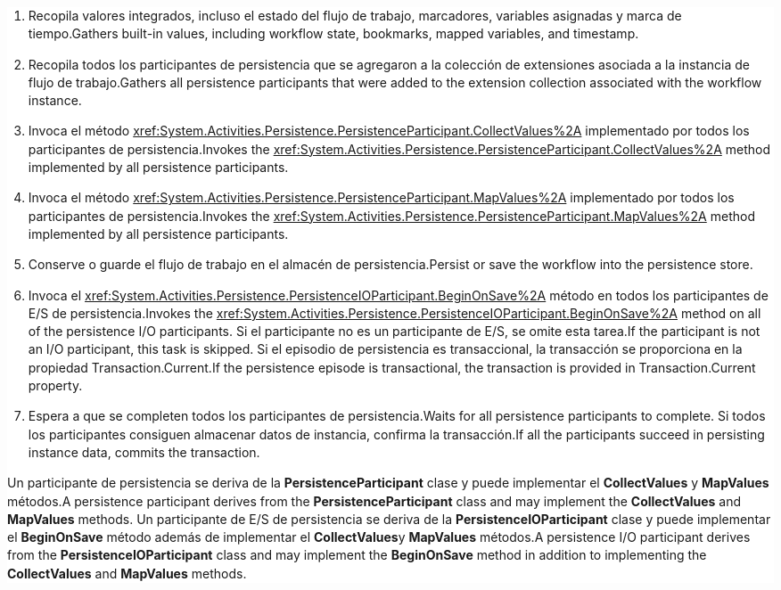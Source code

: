 1. <span data-ttu-id="68441-110">Recopila valores integrados, incluso el estado del flujo de trabajo, marcadores, variables asignadas y marca de tiempo.</span><span class="sxs-lookup"><span data-stu-id="68441-110">Gathers built-in values, including workflow state, bookmarks, mapped variables, and timestamp.</span></span>  
  
2. <span data-ttu-id="68441-111">Recopila todos los participantes de persistencia que se agregaron a la colección de extensiones asociada a la instancia de flujo de trabajo.</span><span class="sxs-lookup"><span data-stu-id="68441-111">Gathers all persistence participants that were added to the extension collection associated with the workflow instance.</span></span>  
  
3. <span data-ttu-id="68441-112">Invoca el método <xref:System.Activities.Persistence.PersistenceParticipant.CollectValues%2A> implementado por todos los participantes de persistencia.</span><span class="sxs-lookup"><span data-stu-id="68441-112">Invokes the <xref:System.Activities.Persistence.PersistenceParticipant.CollectValues%2A> method implemented by all persistence participants.</span></span>  
  
4. <span data-ttu-id="68441-113">Invoca el método <xref:System.Activities.Persistence.PersistenceParticipant.MapValues%2A> implementado por todos los participantes de persistencia.</span><span class="sxs-lookup"><span data-stu-id="68441-113">Invokes the <xref:System.Activities.Persistence.PersistenceParticipant.MapValues%2A> method implemented by all persistence participants.</span></span>  
  
5. <span data-ttu-id="68441-114">Conserve o guarde el flujo de trabajo en el almacén de persistencia.</span><span class="sxs-lookup"><span data-stu-id="68441-114">Persist or save the workflow into the persistence store.</span></span>  
  
6. <span data-ttu-id="68441-115">Invoca el <xref:System.Activities.Persistence.PersistenceIOParticipant.BeginOnSave%2A> método en todos los participantes de E/S de persistencia.</span><span class="sxs-lookup"><span data-stu-id="68441-115">Invokes the <xref:System.Activities.Persistence.PersistenceIOParticipant.BeginOnSave%2A> method on all of the persistence I/O participants.</span></span> <span data-ttu-id="68441-116">Si el participante no es un participante de E/S, se omite esta tarea.</span><span class="sxs-lookup"><span data-stu-id="68441-116">If the participant is not an I/O participant, this task is skipped.</span></span> <span data-ttu-id="68441-117">Si el episodio de persistencia es transaccional, la transacción se proporciona en la propiedad Transaction.Current.</span><span class="sxs-lookup"><span data-stu-id="68441-117">If the persistence episode is transactional, the transaction is provided in Transaction.Current property.</span></span>  
  
7. <span data-ttu-id="68441-118">Espera a que se completen todos los participantes de persistencia.</span><span class="sxs-lookup"><span data-stu-id="68441-118">Waits for all persistence participants to complete.</span></span> <span data-ttu-id="68441-119">Si todos los participantes consiguen almacenar datos de instancia, confirma la transacción.</span><span class="sxs-lookup"><span data-stu-id="68441-119">If all the participants succeed in persisting instance data, commits the transaction.</span></span>  
  
 <span data-ttu-id="68441-120">Un participante de persistencia se deriva de la **PersistenceParticipant** clase y puede implementar el **CollectValues** y **MapValues** métodos.</span><span class="sxs-lookup"><span data-stu-id="68441-120">A persistence participant derives from the **PersistenceParticipant** class and may implement the **CollectValues** and **MapValues** methods.</span></span> <span data-ttu-id="68441-121">Un participante de E/S de persistencia se deriva de la **PersistenceIOParticipant** clase y puede implementar el **BeginOnSave** método además de implementar el **CollectValues**y **MapValues** métodos.</span><span class="sxs-lookup"><span data-stu-id="68441-121">A persistence I/O participant derives from the **PersistenceIOParticipant** class and may implement the **BeginOnSave** method in addition to implementing the **CollectValues** and **MapValues** methods.</span></span>  
  